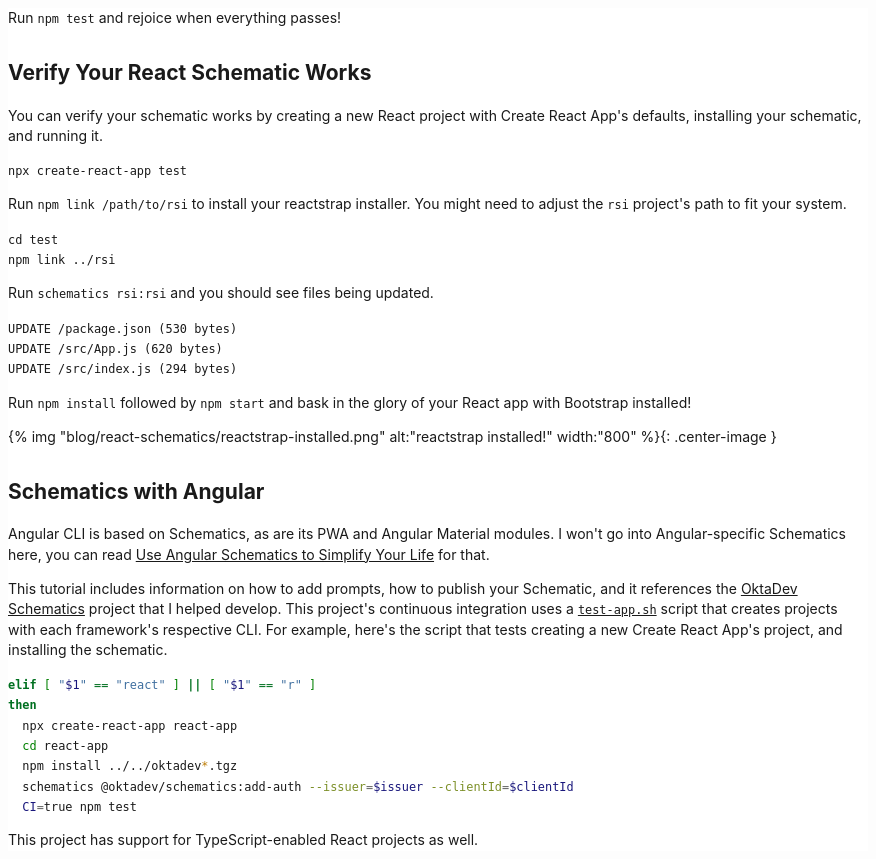 Run `npm test` and rejoice when everything passes!

## Verify Your React Schematic Works

You can verify your schematic works by creating a new React project with Create React App's defaults, installing your schematic, and running it.

```shell
npx create-react-app test
```

Run `npm link /path/to/rsi` to install your reactstrap installer. You might need to adjust the `rsi` project's path to fit your system. 

```shell
cd test
npm link ../rsi
```

Run `schematics rsi:rsi` and you should see files being updated.

```shell
UPDATE /package.json (530 bytes)
UPDATE /src/App.js (620 bytes)
UPDATE /src/index.js (294 bytes)
```

Run `npm install` followed by `npm start` and bask in the glory of your React app with Bootstrap installed!

{% img "blog/react-schematics/reactstrap-installed.png" alt:"reactstrap installed!" width:"800" %}{: .center-image }

## Schematics with Angular 

Angular CLI is based on Schematics, as are its PWA and Angular Material modules. I won't go into Angular-specific Schematics here, you can read [Use Angular Schematics to Simplify Your Life](/blog/2019/02/13/angular-schematics) for that.

This tutorial includes information on how to add prompts, how to publish your Schematic, and it references the [OktaDev Schematics](https://github.com/oktadeveloper/schematics) project that I helped develop. This project's continuous integration uses a [`test-app.sh`](https://github.com/oktadeveloper/schematics/blob/master/test-app.sh) script that creates projects with each framework's respective CLI. For example, here's the script that tests creating a new Create React App's project, and installing the schematic.

```bash
elif [ "$1" == "react" ] || [ "$1" == "r" ]
then
  npx create-react-app react-app
  cd react-app
  npm install ../../oktadev*.tgz
  schematics @oktadev/schematics:add-auth --issuer=$issuer --clientId=$clientId
  CI=true npm test
```

This project has support for TypeScript-enabled React projects as well. 
